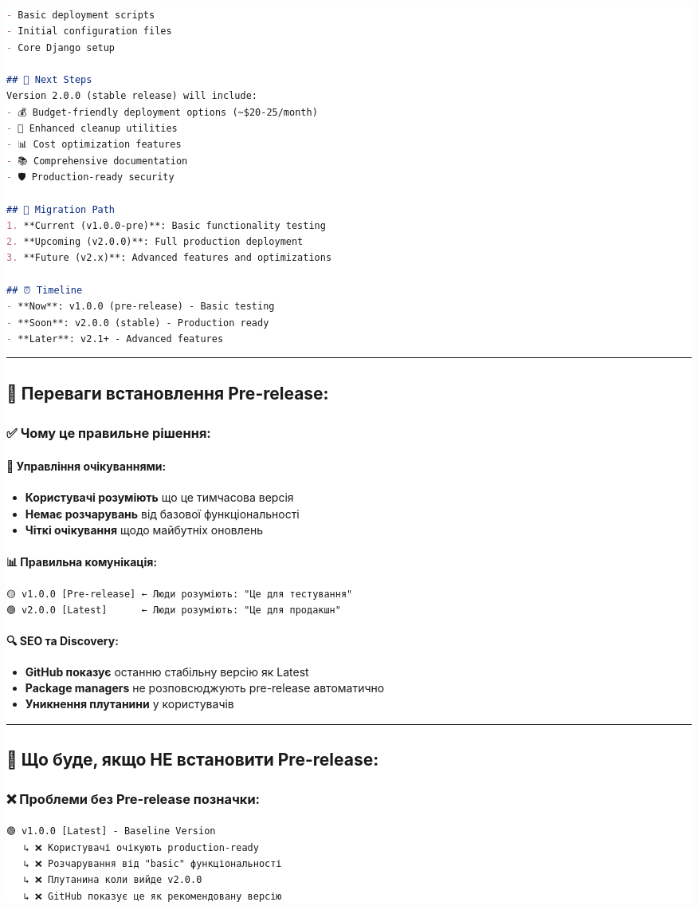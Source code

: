 ```markdown
- Basic deployment scripts
- Initial configuration files
- Core Django setup

## 🔄 Next Steps
Version 2.0.0 (stable release) will include:
- 💰 Budget-friendly deployment options (~$20-25/month)
- 🧹 Enhanced cleanup utilities
- 📊 Cost optimization features
- 📚 Comprehensive documentation
- 🛡️ Production-ready security

## 🎯 Migration Path
1. **Current (v1.0.0-pre)**: Basic functionality testing
2. **Upcoming (v2.0.0)**: Full production deployment
3. **Future (v2.x)**: Advanced features and optimizations

## ⏰ Timeline
- **Now**: v1.0.0 (pre-release) - Basic testing
- **Soon**: v2.0.0 (stable) - Production ready
- **Later**: v2.1+ - Advanced features
```

---

## 🎯 **Переваги встановлення Pre-release:**

### **✅ Чому це правильне рішення:**

#### **👥 Управління очікуваннями:**
- **Користувачі розуміють** що це тимчасова версія
- **Немає розчарувань** від базової функціональності
- **Чіткі очікування** щодо майбутніх оновлень

#### **📊 Правильна комунікація:**
```
🟡 v1.0.0 [Pre-release] ← Люди розуміють: "Це для тестування"
🟢 v2.0.0 [Latest]      ← Люди розуміють: "Це для продакшн"
```

#### **🔍 SEO та Discovery:**
- **GitHub показує** останню стабільну версію як Latest
- **Package managers** не розповсюджують pre-release автоматично
- **Уникнення плутанини** у користувачів

---

## 🚫 **Що буде, якщо НЕ встановити Pre-release:**

### **❌ Проблеми без Pre-release позначки:**
```
🟢 v1.0.0 [Latest] - Baseline Version
   ↳ ❌ Користувачі очікують production-ready
   ↳ ❌ Розчарування від "basic" функціональності  
   ↳ ❌ Плутанина коли вийде v2.0.0
   ↳ ❌ GitHub показує це як рекомендовану версію
```
